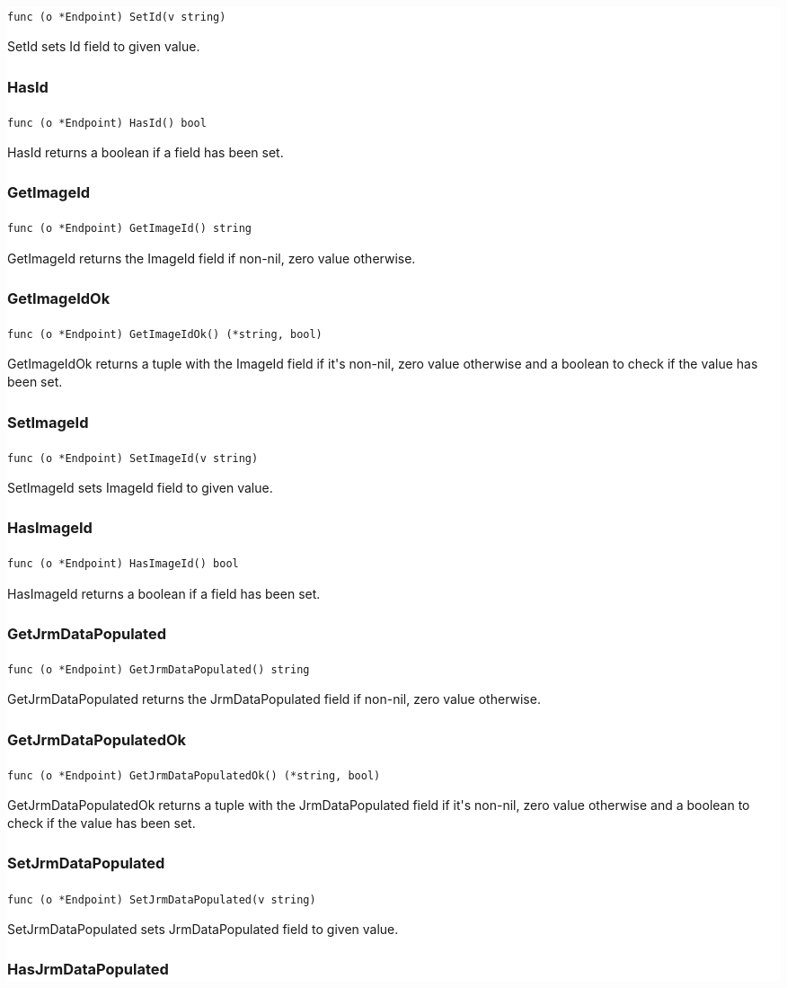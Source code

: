 `func (o *Endpoint) SetId(v string)`

SetId sets Id field to given value.

### HasId

`func (o *Endpoint) HasId() bool`

HasId returns a boolean if a field has been set.

### GetImageId

`func (o *Endpoint) GetImageId() string`

GetImageId returns the ImageId field if non-nil, zero value otherwise.

### GetImageIdOk

`func (o *Endpoint) GetImageIdOk() (*string, bool)`

GetImageIdOk returns a tuple with the ImageId field if it's non-nil, zero value otherwise
and a boolean to check if the value has been set.

### SetImageId

`func (o *Endpoint) SetImageId(v string)`

SetImageId sets ImageId field to given value.

### HasImageId

`func (o *Endpoint) HasImageId() bool`

HasImageId returns a boolean if a field has been set.

### GetJrmDataPopulated

`func (o *Endpoint) GetJrmDataPopulated() string`

GetJrmDataPopulated returns the JrmDataPopulated field if non-nil, zero value otherwise.

### GetJrmDataPopulatedOk

`func (o *Endpoint) GetJrmDataPopulatedOk() (*string, bool)`

GetJrmDataPopulatedOk returns a tuple with the JrmDataPopulated field if it's non-nil, zero value otherwise
and a boolean to check if the value has been set.

### SetJrmDataPopulated

`func (o *Endpoint) SetJrmDataPopulated(v string)`

SetJrmDataPopulated sets JrmDataPopulated field to given value.

### HasJrmDataPopulated

